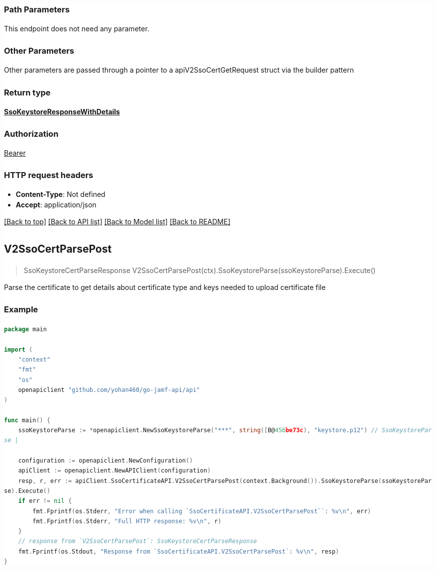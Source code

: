 ### Path Parameters

This endpoint does not need any parameter.

### Other Parameters

Other parameters are passed through a pointer to a apiV2SsoCertGetRequest struct via the builder pattern


### Return type

[**SsoKeystoreResponseWithDetails**](SsoKeystoreResponseWithDetails.md)

### Authorization

[Bearer](../README.md#Bearer)

### HTTP request headers

- **Content-Type**: Not defined
- **Accept**: application/json

[[Back to top]](#) [[Back to API list]](../README.md#documentation-for-api-endpoints)
[[Back to Model list]](../README.md#documentation-for-models)
[[Back to README]](../README.md)


## V2SsoCertParsePost

> SsoKeystoreCertParseResponse V2SsoCertParsePost(ctx).SsoKeystoreParse(ssoKeystoreParse).Execute()

Parse the certificate to get details about certificate type and keys needed to upload certificate file 



### Example

```go
package main

import (
	"context"
	"fmt"
	"os"
	openapiclient "github.com/yohan460/go-jamf-api/api"
)

func main() {
	ssoKeystoreParse := *openapiclient.NewSsoKeystoreParse("***", string([B@456be73c), "keystore.p12") // SsoKeystoreParse | 

	configuration := openapiclient.NewConfiguration()
	apiClient := openapiclient.NewAPIClient(configuration)
	resp, r, err := apiClient.SsoCertificateAPI.V2SsoCertParsePost(context.Background()).SsoKeystoreParse(ssoKeystoreParse).Execute()
	if err != nil {
		fmt.Fprintf(os.Stderr, "Error when calling `SsoCertificateAPI.V2SsoCertParsePost``: %v\n", err)
		fmt.Fprintf(os.Stderr, "Full HTTP response: %v\n", r)
	}
	// response from `V2SsoCertParsePost`: SsoKeystoreCertParseResponse
	fmt.Fprintf(os.Stdout, "Response from `SsoCertificateAPI.V2SsoCertParsePost`: %v\n", resp)
}
```

